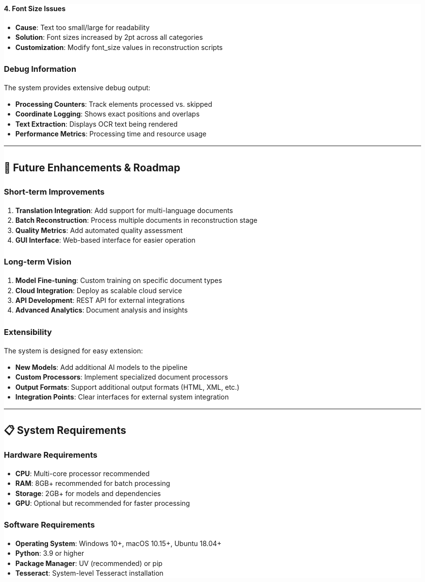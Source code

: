 #### 4. **Font Size Issues**
- **Cause**: Text too small/large for readability
- **Solution**: Font sizes increased by 2pt across all categories
- **Customization**: Modify font_size values in reconstruction scripts

### Debug Information
The system provides extensive debug output:
- **Processing Counters**: Track elements processed vs. skipped
- **Coordinate Logging**: Shows exact positions and overlaps
- **Text Extraction**: Displays OCR text being rendered
- **Performance Metrics**: Processing time and resource usage

---

## 🚀 Future Enhancements & Roadmap

### Short-term Improvements
1. **Translation Integration**: Add support for multi-language documents
2. **Batch Reconstruction**: Process multiple documents in reconstruction stage
3. **Quality Metrics**: Add automated quality assessment
4. **GUI Interface**: Web-based interface for easier operation

### Long-term Vision
1. **Model Fine-tuning**: Custom training on specific document types
2. **Cloud Integration**: Deploy as scalable cloud service
3. **API Development**: REST API for external integrations
4. **Advanced Analytics**: Document analysis and insights

### Extensibility
The system is designed for easy extension:
- **New Models**: Add additional AI models to the pipeline
- **Custom Processors**: Implement specialized document processors
- **Output Formats**: Support additional output formats (HTML, XML, etc.)
- **Integration Points**: Clear interfaces for external system integration

---

## 📋 System Requirements

### Hardware Requirements
- **CPU**: Multi-core processor recommended
- **RAM**: 8GB+ recommended for batch processing
- **Storage**: 2GB+ for models and dependencies
- **GPU**: Optional but recommended for faster processing

### Software Requirements
- **Operating System**: Windows 10+, macOS 10.15+, Ubuntu 18.04+
- **Python**: 3.9 or higher
- **Package Manager**: UV (recommended) or pip
- **Tesseract**: System-level Tesseract installation
